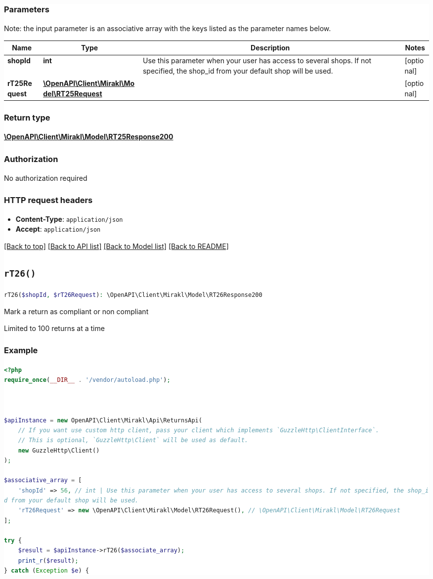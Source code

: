 ```php
```

### Parameters

Note: the input parameter is an associative array with the keys listed as the parameter names below.

| Name | Type | Description  | Notes |
| ------------- | ------------- | ------------- | ------------- |
| **shopId** | **int**| Use this parameter when your user has access to several shops. If not specified, the shop_id from your default shop will be used. | [optional] |
| **rT25Request** | [**\OpenAPI\Client\Mirakl\Model\RT25Request**](../Model/RT25Request.md)|  | [optional] |

### Return type

[**\OpenAPI\Client\Mirakl\Model\RT25Response200**](../Model/RT25Response200.md)

### Authorization

No authorization required

### HTTP request headers

- **Content-Type**: `application/json`
- **Accept**: `application/json`

[[Back to top]](#) [[Back to API list]](../../README.md#endpoints)
[[Back to Model list]](../../README.md#models)
[[Back to README]](../../README.md)

## `rT26()`

```php
rT26($shopId, $rT26Request): \OpenAPI\Client\Mirakl\Model\RT26Response200
```

Mark a return as compliant or non compliant

Limited to 100 returns at a time

### Example

```php
<?php
require_once(__DIR__ . '/vendor/autoload.php');



$apiInstance = new OpenAPI\Client\Mirakl\Api\ReturnsApi(
    // If you want use custom http client, pass your client which implements `GuzzleHttp\ClientInterface`.
    // This is optional, `GuzzleHttp\Client` will be used as default.
    new GuzzleHttp\Client()
);

$associative_array = [
    'shopId' => 56, // int | Use this parameter when your user has access to several shops. If not specified, the shop_id from your default shop will be used.
    'rT26Request' => new \OpenAPI\Client\Mirakl\Model\RT26Request(), // \OpenAPI\Client\Mirakl\Model\RT26Request
];

try {
    $result = $apiInstance->rT26($associate_array);
    print_r($result);
} catch (Exception $e) {
```